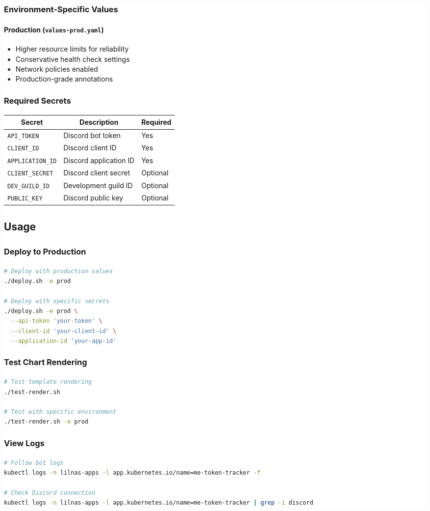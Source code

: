 ### Environment-Specific Values

#### Production (`values-prod.yaml`)
- Higher resource limits for reliability
- Conservative health check settings
- Network policies enabled
- Production-grade annotations

### Required Secrets

| Secret | Description | Required |
|--------|-------------|----------|
| `API_TOKEN` | Discord bot token | Yes |
| `CLIENT_ID` | Discord client ID | Yes |
| `APPLICATION_ID` | Discord application ID | Yes |
| `CLIENT_SECRET` | Discord client secret | Optional |
| `DEV_GUILD_ID` | Development guild ID | Optional |
| `PUBLIC_KEY` | Discord public key | Optional |

## Usage

### Deploy to Production

```bash
# Deploy with production values
./deploy.sh -e prod

# Deploy with specific secrets
./deploy.sh -e prod \
  --api-token 'your-token' \
  --client-id 'your-client-id' \
  --application-id 'your-app-id'
```

### Test Chart Rendering

```bash
# Test template rendering
./test-render.sh

# Test with specific environment
./test-render.sh -e prod
```

### View Logs

```bash
# Follow bot logs
kubectl logs -n lilnas-apps -l app.kubernetes.io/name=me-token-tracker -f

# Check Discord connection
kubectl logs -n lilnas-apps -l app.kubernetes.io/name=me-token-tracker | grep -i discord
```
